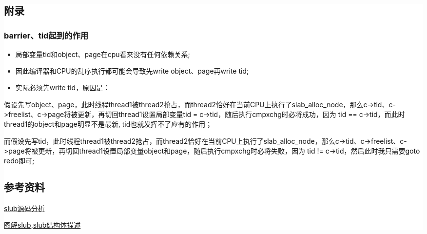 

## 附录

### barrier、tid起到的作用

* 局部变量tid和object、page在cpu看来没有任何依赖关系;

* 因此编译器和CPU的乱序执行都可能会导致先write object、page再write tid;

* 实际必须先write tid，原因是：

假设先写object、page，此时线程thread1被thread2抢占，而thread2恰好在当前CPU上执行了slab_alloc_node，那么c->tid、c->freelist、c->page将被更新，再切回thread1设置局部变量tid = c->tid，随后执行cmpxchg时必将成功，因为 tid == c->tid，而此时thread1的object和page明显不是最新, tid也就发挥不了应有的作用；

而假设先写tid，此时线程thread1被thread2抢占，而thread2恰好在当前CPU上执行了slab_alloc_node，那么c->tid、c->freelist、c->page将被更新，再切回thread1设置局部变量object和page，随后执行cmpxchg时必将失败，因为 tid != c->tid，然后此时我只需要goto redo即可;


## 参考资料

[slub源码分析](https://www.jeanleo.com/2018/09/07/%e3%80%90linux%e5%86%85%e5%ad%98%e6%ba%90%e7%a0%81%e5%88%86%e6%9e%90%e3%80%91slub%e5%88%86%e9%85%8d%e7%ae%97%e6%b3%95%ef%bc%884%ef%bc%89/)

[图解slub,slub结构体描述](http://www.wowotech.net/memory_management/426.html)
